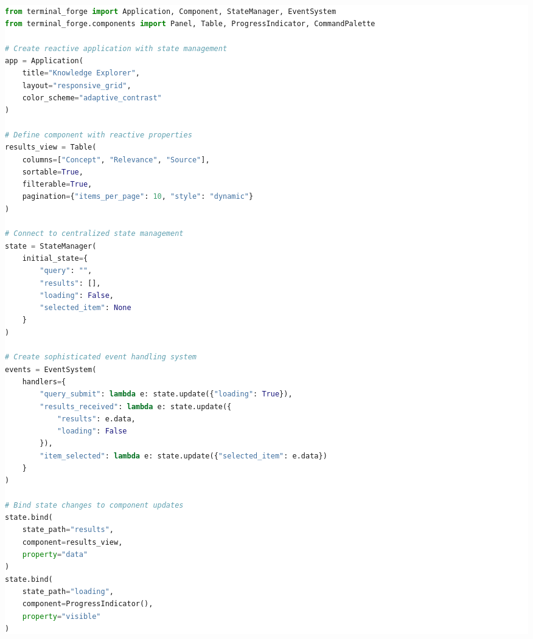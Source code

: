 ```python
from terminal_forge import Application, Component, StateManager, EventSystem
from terminal_forge.components import Panel, Table, ProgressIndicator, CommandPalette

# Create reactive application with state management
app = Application(
    title="Knowledge Explorer",
    layout="responsive_grid",
    color_scheme="adaptive_contrast"
)

# Define component with reactive properties
results_view = Table(
    columns=["Concept", "Relevance", "Source"],
    sortable=True,
    filterable=True,
    pagination={"items_per_page": 10, "style": "dynamic"}
)

# Connect to centralized state management
state = StateManager(
    initial_state={
        "query": "",
        "results": [],
        "loading": False,
        "selected_item": None
    }
)

# Create sophisticated event handling system
events = EventSystem(
    handlers={
        "query_submit": lambda e: state.update({"loading": True}),
        "results_received": lambda e: state.update({
            "results": e.data,
            "loading": False
        }),
        "item_selected": lambda e: state.update({"selected_item": e.data})
    }
)

# Bind state changes to component updates
state.bind(
    state_path="results",
    component=results_view,
    property="data"
)
state.bind(
    state_path="loading",
    component=ProgressIndicator(),
    property="visible"
)
```

